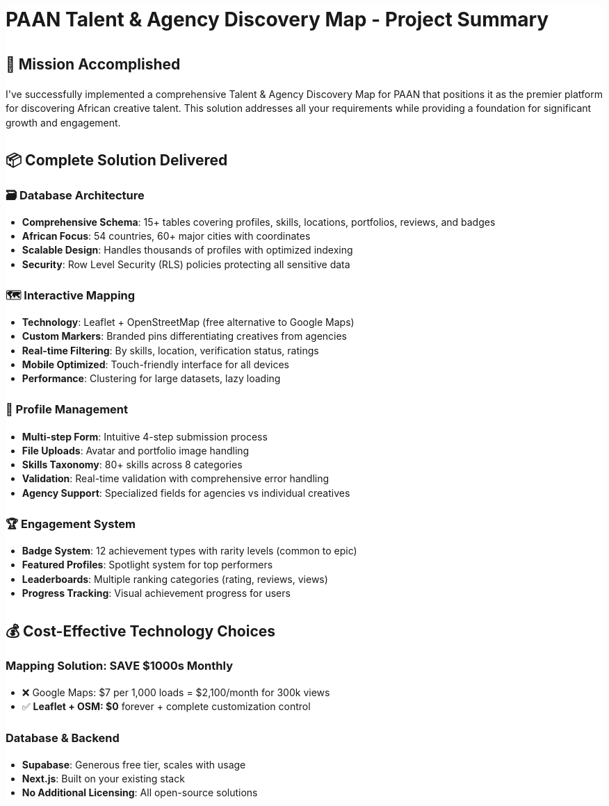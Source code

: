 # PAAN Talent & Agency Discovery Map - Project Summary

## 🎯 Mission Accomplished

I've successfully implemented a comprehensive Talent & Agency Discovery Map for PAAN that positions it as the premier platform for discovering African creative talent. This solution addresses all your requirements while providing a foundation for significant growth and engagement.

## 📦 Complete Solution Delivered

### 🗃️ Database Architecture
- **Comprehensive Schema**: 15+ tables covering profiles, skills, locations, portfolios, reviews, and badges
- **African Focus**: 54 countries, 60+ major cities with coordinates
- **Scalable Design**: Handles thousands of profiles with optimized indexing
- **Security**: Row Level Security (RLS) policies protecting all sensitive data

### 🗺️ Interactive Mapping
- **Technology**: Leaflet + OpenStreetMap (free alternative to Google Maps)
- **Custom Markers**: Branded pins differentiating creatives from agencies
- **Real-time Filtering**: By skills, location, verification status, ratings
- **Mobile Optimized**: Touch-friendly interface for all devices
- **Performance**: Clustering for large datasets, lazy loading

### 📝 Profile Management
- **Multi-step Form**: Intuitive 4-step submission process
- **File Uploads**: Avatar and portfolio image handling
- **Skills Taxonomy**: 80+ skills across 8 categories
- **Validation**: Real-time validation with comprehensive error handling
- **Agency Support**: Specialized fields for agencies vs individual creatives

### 🏆 Engagement System
- **Badge System**: 12 achievement types with rarity levels (common to epic)
- **Featured Profiles**: Spotlight system for top performers
- **Leaderboards**: Multiple ranking categories (rating, reviews, views)
- **Progress Tracking**: Visual achievement progress for users

## 💰 Cost-Effective Technology Choices

### Mapping Solution: **SAVE $1000s Monthly**
- ❌ Google Maps: $7 per 1,000 loads = $2,100/month for 300k views
- ✅ **Leaflet + OSM: $0** forever + complete customization control

### Database & Backend
- **Supabase**: Generous free tier, scales with usage
- **Next.js**: Built on your existing stack
- **No Additional Licensing**: All open-source solutions
